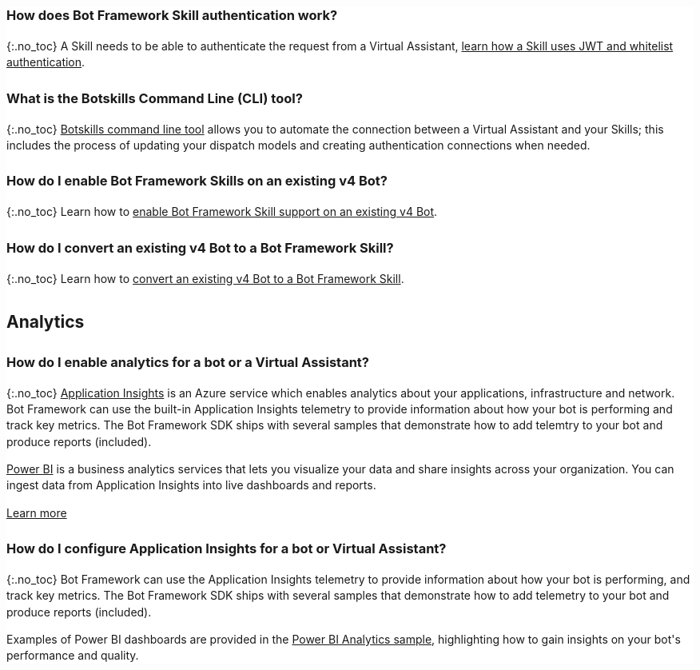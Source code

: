 ### How does Bot Framework Skill authentication work?
{:.no_toc}
A Skill needs to be able to authenticate the request from a Virtual Assistant, [learn how a Skill uses JWT and whitelist authentication]({{site.baseurl}}/skills/handbook/authentication).

### What is the Botskills Command Line (CLI) tool?
{:.no_toc}
[Botskills command line tool]({{site.baseurl}}/skills/handbook/botskills) allows you to automate the connection between a Virtual Assistant and your Skills; this includes the process of updating your dispatch models and creating authentication connections when needed.

### How do I enable Bot Framework Skills on an existing v4 Bot?
{:.no_toc}
Learn how to [enable Bot Framework Skill support on an existing v4 Bot]({{site.baseurl}}/skills/tutorials/extend-v4-bot/csharp/1-intro).

### How do I convert an existing v4 Bot to a Bot Framework Skill?
{:.no_toc}
Learn how to [convert an existing v4 Bot to a Bot Framework Skill]({{site.baseurl}}/skills/tutorials/convert-v4-bot/csharp/1-intro).

## Analytics

### How do I enable analytics for a bot or a Virtual Assistant?
{:.no_toc}
[Application Insights](https://azure.microsoft.com/en-us/services/application-insights/) is an Azure service which enables analytics about your applications, infrastructure and network. Bot Framework can use the built-in Application Insights telemetry to provide information about how your bot is performing and track key metrics. The Bot Framework SDK ships with several samples that demonstrate how to add telemtry to your bot and produce reports (included).

[Power BI](https://powerbi.microsoft.com/) is a business analytics services that lets you visualize your data and share insights across your organization. You can ingest data from Application Insights into live dashboards and reports.

[Learn more]({{site.baseurl}}/solution-accelerators/tutorials/view-analytics/1-intro/)

### How do I configure Application Insights for a bot or Virtual Assistant?
{:.no_toc}
Bot Framework can use the Application Insights telemetry to provide information about how your bot is performing, and track key metrics. The Bot Framework SDK ships with several samples that demonstrate how to add telemetry to your bot and produce reports (included).

Examples of Power BI dashboards are provided in the [Power BI Analytics sample](https://aka.ms/botPowerBiTemplate), highlighting how to gain insights on your bot's performance and quality.
